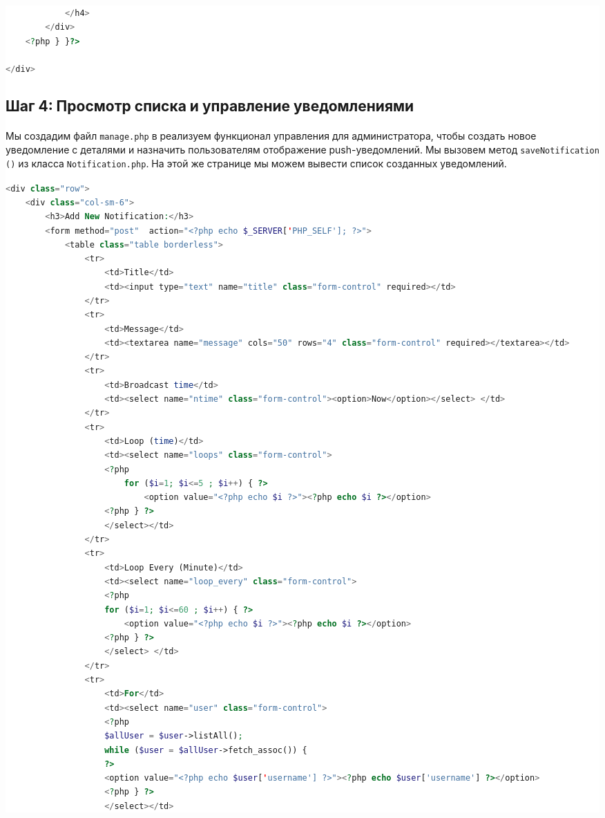 ```php
            </h4>
        </div>
    <?php } }?>
    
</div>
```

## Шаг 4: Просмотр списка и управление уведомлениями

Мы создадим файл `manage.php` в реализуем функционал управления для администратора, чтобы создать новое уведомление с деталями и назначить пользователям отображение push-уведомлений. Мы вызовем метод `saveNotification ()` из класса `Notification.php`. На этой же странице мы можем вывести список созданных уведомлений.

```php
<div class="row">
    <div class="col-sm-6">
        <h3>Add New Notification:</h3>
        <form method="post"  action="<?php echo $_SERVER['PHP_SELF']; ?>">
            <table class="table borderless">
                <tr>
                    <td>Title</td>
                    <td><input type="text" name="title" class="form-control" required></td>
                </tr>
                <tr>
                    <td>Message</td>
                    <td><textarea name="message" cols="50" rows="4" class="form-control" required></textarea></td>
                </tr>
                <tr>
                    <td>Broadcast time</td>
                    <td><select name="ntime" class="form-control"><option>Now</option></select> </td>
                </tr>
                <tr>
                    <td>Loop (time)</td>
                    <td><select name="loops" class="form-control">
                    <?php 
                        for ($i=1; $i<=5 ; $i++) { ?>
                            <option value="<?php echo $i ?>"><?php echo $i ?></option>
                    <?php } ?>
                    </select></td>
                </tr>
                <tr>
                    <td>Loop Every (Minute)</td>
                    <td><select name="loop_every" class="form-control">
                    <?php 
                    for ($i=1; $i<=60 ; $i++) { ?>
                        <option value="<?php echo $i ?>"><?php echo $i ?></option>
                    <?php } ?>
                    </select> </td>
                </tr>
                <tr>
                    <td>For</td>
                    <td><select name="user" class="form-control">
                    <?php 
                    $allUser = $user->listAll(); 
                    while ($user = $allUser->fetch_assoc()) {
                    ?>
                    <option value="<?php echo $user['username'] ?>"><?php echo $user['username'] ?></option>
                    <?php } ?>
                    </select></td>
```